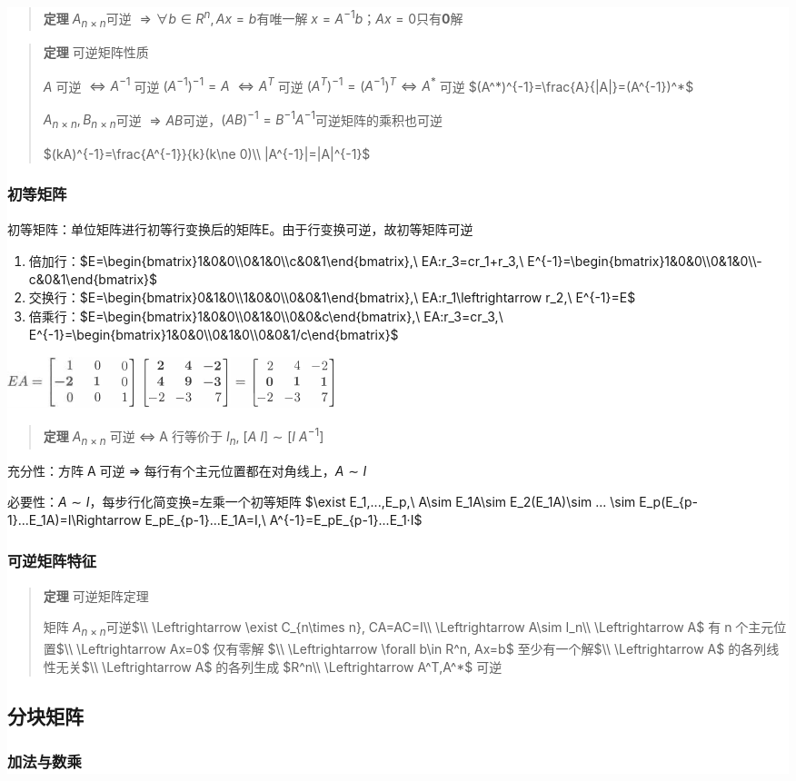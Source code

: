 > **定理**  $A_{n\times n}$​​​ 可逆 $\Rightarrow \forall b\in R^n, Ax=b$​​​ 有唯一解 $x=A^{-1}b$​​​；$Ax=0$​​​ 只有**0**解

> **定理** 可逆矩阵性质
>
> $A$ 可逆 $\Leftrightarrow A^{-1}$ 可逆 $(A^{-1})^{-1}=A\ \Leftrightarrow A^T$ 可逆 $(A^T)^{-1}=(A^{-1})^T\Leftrightarrow A^*$ 可逆 $(A^*)^{-1}=\frac{A}{|A|}=(A^{-1})^*$
>
> $A_{n\times n},B_{n\times n}$​ 可逆 $\Rightarrow AB$​ 可逆，$(AB)^{-1}=B^{-1}A^{-1}$​ 可逆矩阵的乘积也可逆
>
> $(kA)^{-1}=\frac{A^{-1}}{k}(k\ne 0)\\
> |A^{-1}|=|A|^{-1}$

### 初等矩阵

初等矩阵：单位矩阵进行初等行变换后的矩阵E。由于行变换可逆，故初等矩阵可逆

1. 倍加行：$E=\begin{bmatrix}1&0&0\\0&1&0\\c&0&1\end{bmatrix},\ EA:r_3=cr_1+r_3,\ E^{-1}=\begin{bmatrix}1&0&0\\0&1&0\\-c&0&1\end{bmatrix}$
2. 交换行：$E=\begin{bmatrix}0&1&0\\1&0&0\\0&0&1\end{bmatrix},\ EA:r_1\leftrightarrow r_2,\ E^{-1}=E$
3. 倍乘行：$E=\begin{bmatrix}1&0&0\\0&1&0\\0&0&c\end{bmatrix},\ EA:r_3=cr_3,\ E^{-1}=\begin{bmatrix}1&0&0\\0&1&0\\0&0&1/c\end{bmatrix}$​

![image-20211020153747174](../assets/image-20211020153747174.png)

> **定理** $A_{n\times n}$ 可逆 $\Leftrightarrow$ A 行等价于 $I_n,\ [A\ I]\sim[I\ A^{-1}]$

充分性：方阵 A 可逆 $\Rightarrow$ 每行有个主元位置都在对角线上，$A\sim I$

必要性：$A\sim I$，每步行化简变换=左乘一个初等矩阵
$\exist E_1,...,E_p,\ A\sim E_1A\sim E_2(E_1A)\sim ... \sim E_p(E_{p-1}...E_1A)=I\Rightarrow E_pE_{p-1}...E_1A=I,\ A^{-1}=E_pE_{p-1}...E_1·I$

### 可逆矩阵特征

> **定理** 可逆矩阵定理
>
> 矩阵 $A_{n\times n}$​ 可逆$\\
> \Leftrightarrow \exist C_{n\times n}, CA=AC=I\\
> \Leftrightarrow A\sim I_n\\
> \Leftrightarrow A$​ 有 n 个主元位置$\\
> \Leftrightarrow Ax=0$​ 仅有零解 $\\
> \Leftrightarrow \forall b\in R^n, Ax=b$​ 至少有一个解$\\
> \Leftrightarrow A$​ 的各列线性无关$\\
> \Leftrightarrow A$​ 的各列生成 $R^n\\
> \Leftrightarrow A^T,A^*$​ 可逆

## 分块矩阵

### 加法与数乘
